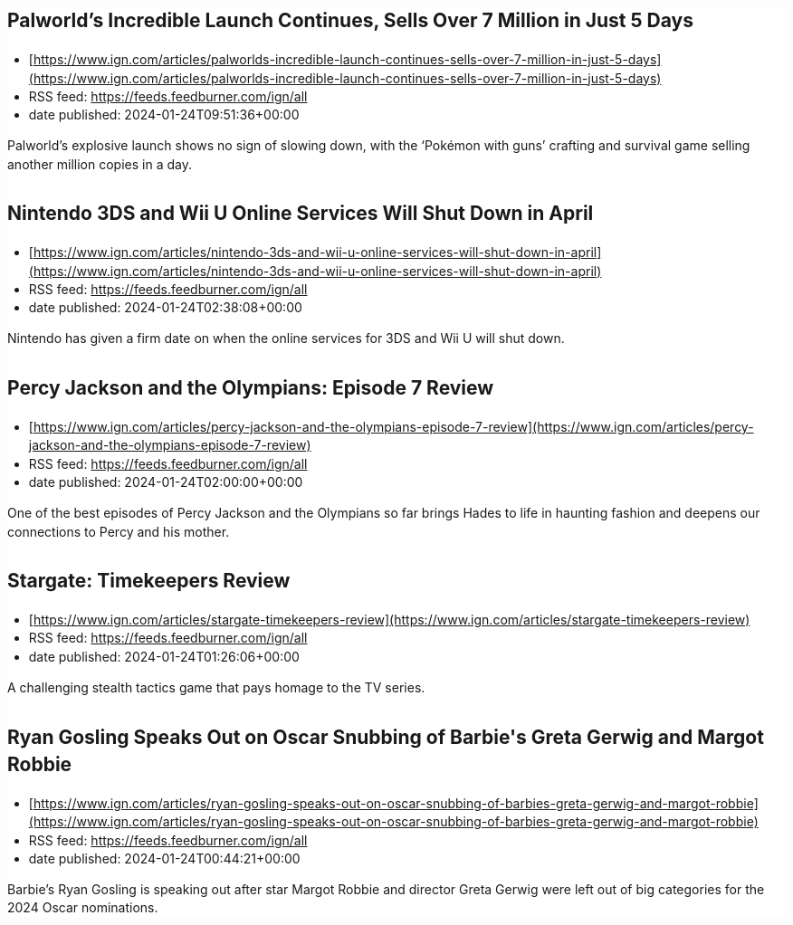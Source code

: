 

## Palworld’s Incredible Launch Continues, Sells Over 7 Million in Just 5 Days
 - [https://www.ign.com/articles/palworlds-incredible-launch-continues-sells-over-7-million-in-just-5-days](https://www.ign.com/articles/palworlds-incredible-launch-continues-sells-over-7-million-in-just-5-days)
 - RSS feed: https://feeds.feedburner.com/ign/all
 - date published: 2024-01-24T09:51:36+00:00

Palworld’s explosive launch shows no sign of slowing down, with the ‘Pokémon with guns’ crafting and survival game selling another million copies in a day.

## Nintendo 3DS and Wii U Online Services Will Shut Down in April
 - [https://www.ign.com/articles/nintendo-3ds-and-wii-u-online-services-will-shut-down-in-april](https://www.ign.com/articles/nintendo-3ds-and-wii-u-online-services-will-shut-down-in-april)
 - RSS feed: https://feeds.feedburner.com/ign/all
 - date published: 2024-01-24T02:38:08+00:00

Nintendo has given a firm date on when the online services for 3DS and Wii U will shut down.

## Percy Jackson and the Olympians: Episode 7 Review
 - [https://www.ign.com/articles/percy-jackson-and-the-olympians-episode-7-review](https://www.ign.com/articles/percy-jackson-and-the-olympians-episode-7-review)
 - RSS feed: https://feeds.feedburner.com/ign/all
 - date published: 2024-01-24T02:00:00+00:00

One of the best episodes of Percy Jackson and the Olympians so far brings Hades to life in haunting fashion and deepens our connections to Percy and his mother.

## Stargate: Timekeepers Review
 - [https://www.ign.com/articles/stargate-timekeepers-review](https://www.ign.com/articles/stargate-timekeepers-review)
 - RSS feed: https://feeds.feedburner.com/ign/all
 - date published: 2024-01-24T01:26:06+00:00

A challenging stealth tactics game that pays homage to the TV series.

## Ryan Gosling Speaks Out on Oscar Snubbing of Barbie's Greta Gerwig and Margot Robbie
 - [https://www.ign.com/articles/ryan-gosling-speaks-out-on-oscar-snubbing-of-barbies-greta-gerwig-and-margot-robbie](https://www.ign.com/articles/ryan-gosling-speaks-out-on-oscar-snubbing-of-barbies-greta-gerwig-and-margot-robbie)
 - RSS feed: https://feeds.feedburner.com/ign/all
 - date published: 2024-01-24T00:44:21+00:00

Barbie’s Ryan Gosling is speaking out after star Margot Robbie and director Greta Gerwig were left out of big categories for the 2024 Oscar nominations.

